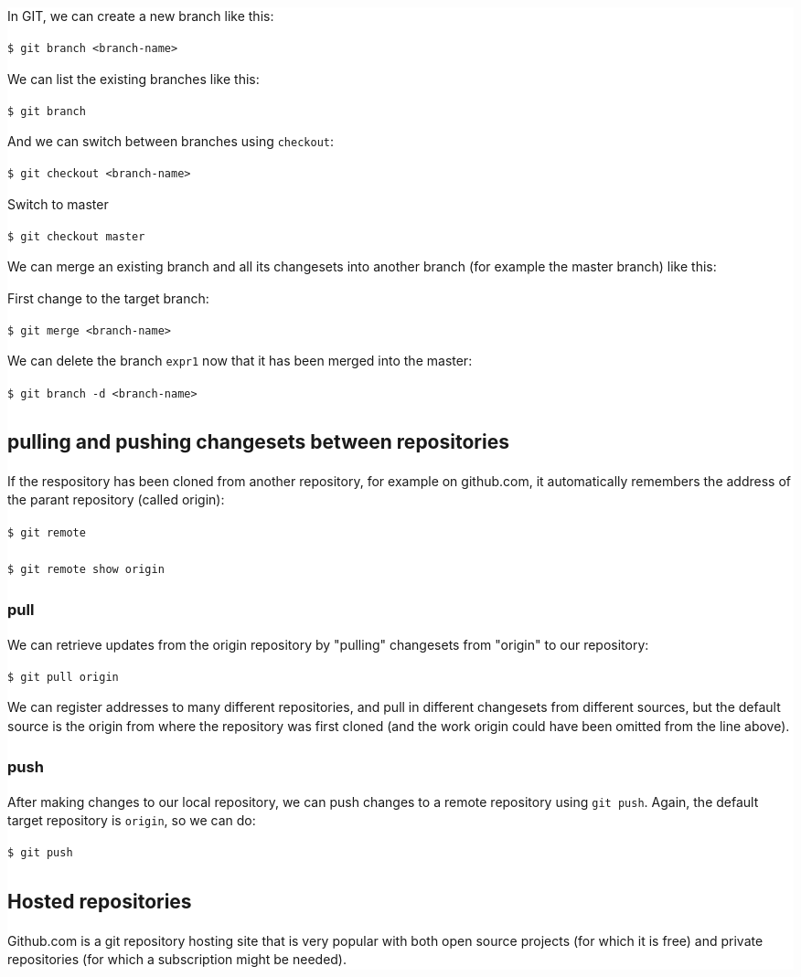 In GIT, we can create a new branch like this:

    $ git branch <branch-name> 

We can list the existing branches like this:

    $ git branch

And we can switch between branches using `checkout`:

    $ git checkout <branch-name>

Switch to master    

    $ git checkout master

We can merge an existing branch and all its changesets into another branch (for example the master branch) like this:

First change to the target branch:

    $ git merge <branch-name>

We can delete the branch `expr1` now that it has been merged into the master:

    $ git branch -d <branch-name>

## pulling and pushing changesets between repositories

If the respository has been cloned from another repository, for example on github.com, it automatically remembers the address of the parant repository (called origin):

    $ git remote

    $ git remote show origin

### pull

We can retrieve updates from the origin repository by "pulling" changesets from "origin" to our repository:

    $ git pull origin

We can register addresses to many different repositories, and pull in different changesets from different sources, but the default source is the origin from where the repository was first cloned (and the work origin could have been omitted from the line above).

### push

After making changes to our local repository, we can push changes to a remote repository using `git push`. Again, the default target repository is `origin`, so we can do:

    $ git push

## Hosted repositories

Github.com is a git repository hosting site that is very popular with both open source projects (for which it is free) and private repositories (for which a subscription might be needed).
